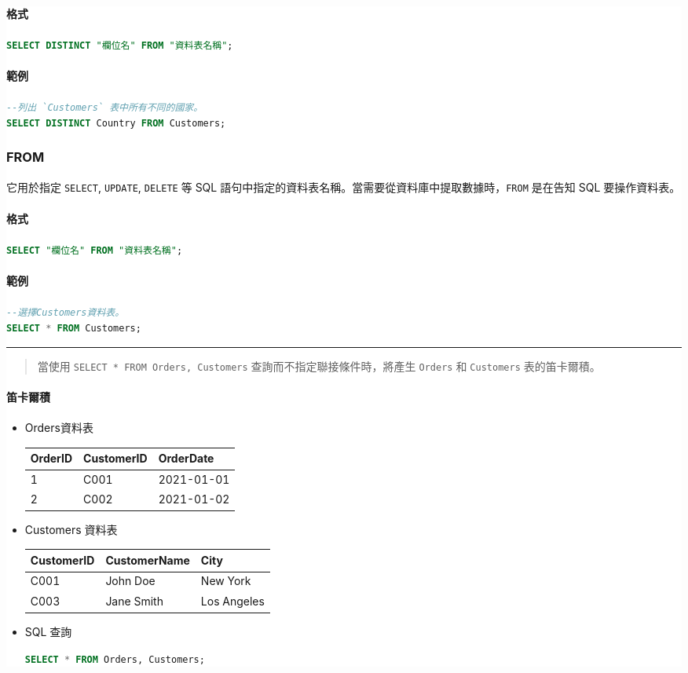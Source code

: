 #### **格式**

```SQL
SELECT DISTINCT "欄位名" FROM "資料表名稱";
```

#### **範例**
  
```SQL
--列出 `Customers` 表中所有不同的國家。
SELECT DISTINCT Country FROM Customers;
```

### FROM

它用於指定 `SELECT`, `UPDATE`, `DELETE` 等 SQL 語句中指定的資料表名稱。當需要從資料庫中提取數據時，`FROM` 是在告知 SQL 要操作資料表。

#### **格式**
  
```SQL
SELECT "欄位名" FROM "資料表名稱";
```

#### **範例**
  
```SQL
--選擇Customers資料表。
SELECT * FROM Customers;
```

------

>當使用 `SELECT * FROM Orders, Customers` 查詢而不指定聯接條件時，將產生 `Orders` 和 `Customers` 表的笛卡爾積。  

#### **笛卡爾積**

* Orders資料表

  | OrderID | CustomerID | OrderDate  |
  | ------- | ---------- | ---------- |
  | 1       | C001       | 2021-01-01 |
  | 2       | C002       | 2021-01-02 |

* Customers 資料表

  | CustomerID | CustomerName | City        |
  | ---------- | ------------ | ----------- |
  | C001       | John Doe     | New York    |
  | C003       | Jane Smith   | Los Angeles |

* SQL 查詢

  ```SQL
  SELECT * FROM Orders, Customers;
  ```
